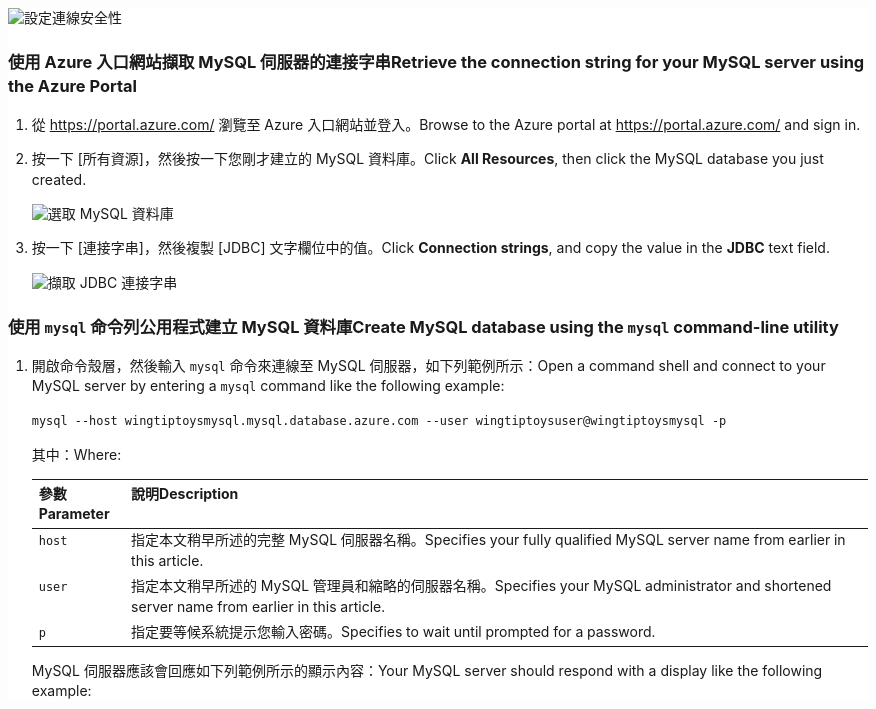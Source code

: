    ![設定連線安全性][MYSQL04]

### <a name="retrieve-the-connection-string-for-your-mysql-server-using-the-azure-portal"></a><span data-ttu-id="0d0ad-139">使用 Azure 入口網站擷取 MySQL 伺服器的連接字串</span><span class="sxs-lookup"><span data-stu-id="0d0ad-139">Retrieve the connection string for your MySQL server using the Azure Portal</span></span>

1. <span data-ttu-id="0d0ad-140">從 <https://portal.azure.com/> 瀏覽至 Azure 入口網站並登入。</span><span class="sxs-lookup"><span data-stu-id="0d0ad-140">Browse to the Azure portal at <https://portal.azure.com/> and sign in.</span></span>

1. <span data-ttu-id="0d0ad-141">按一下 [所有資源]，然後按一下您剛才建立的 MySQL 資料庫。</span><span class="sxs-lookup"><span data-stu-id="0d0ad-141">Click **All Resources**, then click the MySQL database you just created.</span></span>

   ![選取 MySQL 資料庫][MYSQL03]

1. <span data-ttu-id="0d0ad-143">按一下 [連接字串]，然後複製 [JDBC] 文字欄位中的值。</span><span class="sxs-lookup"><span data-stu-id="0d0ad-143">Click **Connection strings**, and copy the value in the **JDBC** text field.</span></span>

   ![擷取 JDBC 連接字串][MYSQL05]

### <a name="create-mysql-database-using-the-mysql-command-line-utility"></a><span data-ttu-id="0d0ad-145">使用 `mysql` 命令列公用程式建立 MySQL 資料庫</span><span class="sxs-lookup"><span data-stu-id="0d0ad-145">Create MySQL database using the `mysql` command-line utility</span></span>

1. <span data-ttu-id="0d0ad-146">開啟命令殼層，然後輸入 `mysql` 命令來連線至 MySQL 伺服器，如下列範例所示：</span><span class="sxs-lookup"><span data-stu-id="0d0ad-146">Open a command shell and connect to your MySQL server by entering a `mysql` command like the following example:</span></span>

   ```shell
   mysql --host wingtiptoysmysql.mysql.database.azure.com --user wingtiptoysuser@wingtiptoysmysql -p
   ```
   <span data-ttu-id="0d0ad-147">其中：</span><span class="sxs-lookup"><span data-stu-id="0d0ad-147">Where:</span></span>

   | <span data-ttu-id="0d0ad-148">參數</span><span class="sxs-lookup"><span data-stu-id="0d0ad-148">Parameter</span></span> | <span data-ttu-id="0d0ad-149">說明</span><span class="sxs-lookup"><span data-stu-id="0d0ad-149">Description</span></span> |
   |---|---|
   | `host` | <span data-ttu-id="0d0ad-150">指定本文稍早所述的完整 MySQL 伺服器名稱。</span><span class="sxs-lookup"><span data-stu-id="0d0ad-150">Specifies your fully qualified MySQL server name from earlier in this article.</span></span> |
   | `user` | <span data-ttu-id="0d0ad-151">指定本文稍早所述的 MySQL 管理員和縮略的伺服器名稱。</span><span class="sxs-lookup"><span data-stu-id="0d0ad-151">Specifies your MySQL administrator and shortened server name from earlier in this article.</span></span> |
   | `p` | <span data-ttu-id="0d0ad-152">指定要等候系統提示您輸入密碼。</span><span class="sxs-lookup"><span data-stu-id="0d0ad-152">Specifies to wait until prompted for a password.</span></span> |

   <span data-ttu-id="0d0ad-153">MySQL 伺服器應該會回應如下列範例所示的顯示內容：</span><span class="sxs-lookup"><span data-stu-id="0d0ad-153">Your MySQL server should respond with a display like the following example:</span></span>


[適用於 Java 開發人員的 Azure]: /java/azure/
[Azure for Java Developers]: /java/azure/
[免費的 Azure 帳戶]: https://azure.microsoft.com/pricing/free-trial/
[free Azure account]: https://azure.microsoft.com/pricing/free-trial/
[使用 Azure DevOps 和 Java]: /azure/devops/
[Working with Azure DevOps and Java]: /azure/devops/
[MSDN 訂戶權益]: https://azure.microsoft.com/pricing/member-offers/msdn-benefits-details/
[MSDN subscriber benefits]: https://azure.microsoft.com/pricing/member-offers/msdn-benefits-details/
[Spring Boot]: http://projects.spring.io/spring-boot/
[Spring Data]: https://spring.io/projects/spring-data
[Spring Initializr]: https://start.spring.io/
[Spring Framework]: https://spring.io/
[MYSQL01]: media/configure-spring-data-jdbc-with-azure-mysql/create-mysql-01.png
[MYSQL02]: media/configure-spring-data-jdbc-with-azure-mysql/create-mysql-02.png
[MYSQL03]: media/configure-spring-data-jdbc-with-azure-mysql/create-mysql-03.png
[MYSQL04]: media/configure-spring-data-jdbc-with-azure-mysql/create-mysql-04.png
[MYSQL05]: media/configure-spring-data-jdbc-with-azure-mysql/create-mysql-05.png